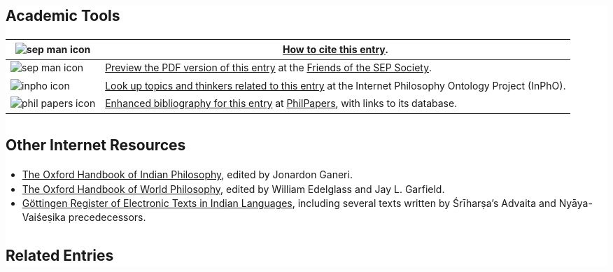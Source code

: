 ## Academic Tools

| ![sep man icon](https://plato.stanford.edu/symbols/sepman-icon.jpg) | [How to cite this entry](https://plato.stanford.edu/cgi-bin/encyclopedia/archinfo.cgi?entry=sriharsa).                                                                      |
| ------------------------------------------------------------------- | --------------------------------------------------------------------------------------------------------------------------------------------------------------------------- |
| ![sep man icon](https://plato.stanford.edu/symbols/sepman-icon.jpg) | [Preview the PDF version of this entry](https://leibniz.stanford.edu/friends/preview/sriharsa/) at the [Friends of the SEP Society](https://leibniz.stanford.edu/friends/). |
| ![inpho icon](https://plato.stanford.edu/symbols/inpho.png)         | [Look up topics and thinkers related to this entry](https://www.inphoproject.org/entity?sep=sriharsa\&redirect=True) at the Internet Philosophy Ontology Project (InPhO).   |
| ![phil papers icon](https://plato.stanford.edu/symbols/pp.gif)      | [Enhanced bibliography for this entry](http://philpapers.org/sep/sriharsa/) at [PhilPapers](http://philpapers.org/), with links to its database.                            |

## Other Internet Resources

* [The Oxford Handbook of Indian Philosophy](http://www.oxfordhandbooks.com/view/10.1093/oxfordhb/9780199314621.001.0001/oxfordhb-9780199314621), edited by Jonardon Ganeri.
* [The Oxford Handbook of World Philosophy](http://www.oxfordhandbooks.com/view/10.1093/oxfordhb/9780195328998.001.0001/oxfordhb-9780195328998), edited by William Edelglass and Jay L. Garfield.
* [Göttingen Register of Electronic Texts in Indian Languages](http://gretil.sub.uni-goettingen.de/), including several texts written by Śrīharṣa’s Advaita and Nyāya-Vaiśeṣika precedecessors.

## Related Entries

